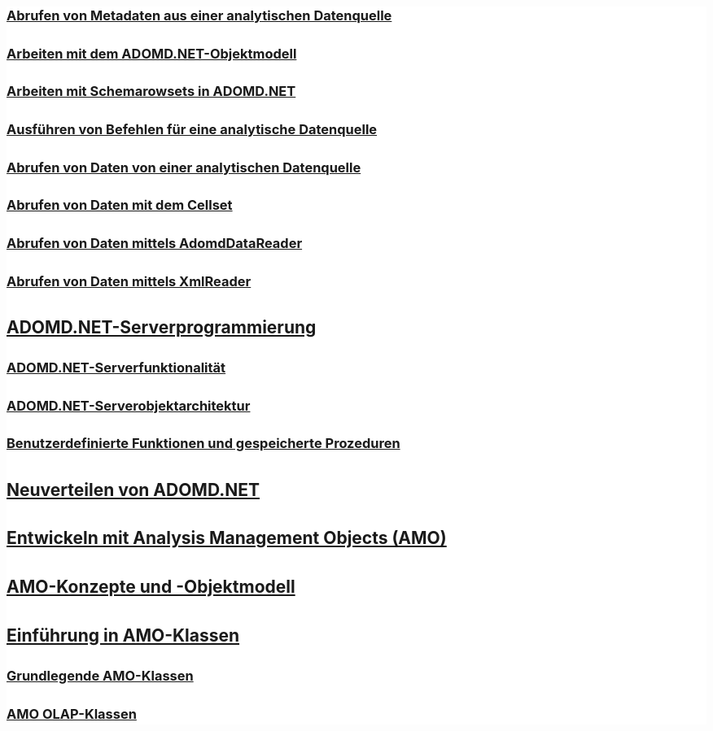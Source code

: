 ### [Abrufen von Metadaten aus einer analytischen Datenquelle](../multidimensional-models-adomd-net-client/retrieving-metadata-from-an-analytical-data-source.md)
### [Arbeiten mit dem ADOMD.NET-Objektmodell](../multidimensional-models-adomd-net-client/retrieving-metadata-working-with-adomd-net-object-model.md)
### [Arbeiten mit Schemarowsets in ADOMD.NET](../multidimensional-models-adomd-net-client/retrieving-metadata-working-with-schema-rowsets.md)
### [Ausführen von Befehlen für eine analytische Datenquelle](../multidimensional-models-adomd-net-client/executing-commands-against-an-analytical-data-source.md)
### [Abrufen von Daten von einer analytischen Datenquelle](../multidimensional-models-adomd-net-client/retrieving-data-from-an-analytical-data-source.md)
### [Abrufen von Daten mit dem Cellset](../multidimensional-models-adomd-net-client/retrieving-data-using-the-cellset.md)
### [Abrufen von Daten mittels AdomdDataReader](../multidimensional-models-adomd-net-client/retrieving-data-using-the-adomddatareader.md)
### [Abrufen von Daten mittels XmlReader](../multidimensional-models-adomd-net-client/retrieving-data-using-the-xmlreader.md)
## [ADOMD.NET-Serverprogrammierung](../multidimensional-models-adomd-net-server/adomd-net-server-programming.md)
### [ADOMD.NET-Serverfunktionalität](../multidimensional-models-adomd-net-server/adomd-net-server-functionality.md)
### [ADOMD.NET-Serverobjektarchitektur](../multidimensional-models-adomd-net-server/adomd-net-server-object-architecture.md)
### [Benutzerdefinierte Funktionen und gespeicherte Prozeduren](../multidimensional-models-adomd-net-server/user-defined-functions-and-stored-procedures.md)
## [Neuverteilen von ADOMD.NET](../multidimensional-models/adomd-net/redistributing-adomd-net.md)
## [Entwickeln mit Analysis Management Objects (AMO)](../multidimensional-models/analysis-management-objects/developing-with-analysis-management-objects-amo.md)
## [AMO-Konzepte und -Objektmodell](../multidimensional-models/analysis-management-objects/amo-concepts-and-object-model.md)
## [Einführung in AMO-Klassen](../multidimensional-models/analysis-management-objects/amo-classes-introduction.md)
### [Grundlegende AMO-Klassen](../multidimensional-models/analysis-management-objects/amo-fundamental-classes.md)
### [AMO OLAP-Klassen](../multidimensional-models/analysis-management-objects/amo-olap-classes.md)